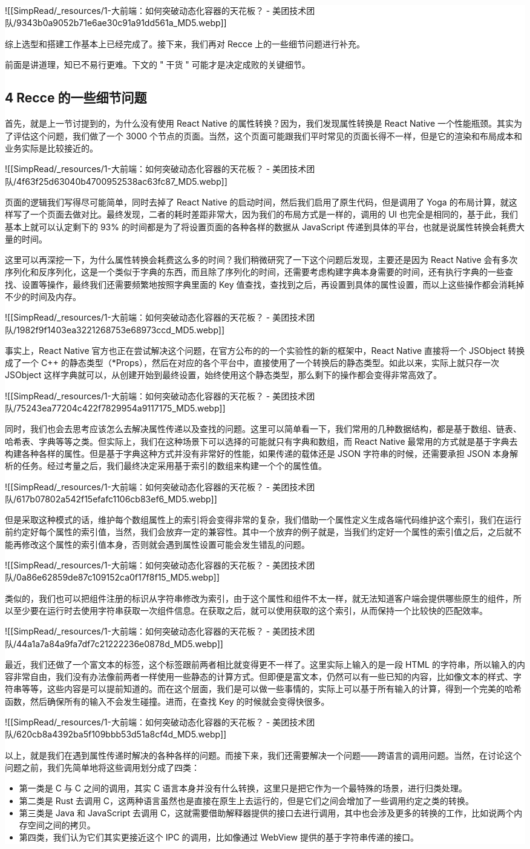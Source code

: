 ![[SimpRead/_resources/1-大前端：如何突破动态化容器的天花板？ - 美团技术团队/9343b0a9052b71e6ae30c91a91dd561a_MD5.webp]]

综上选型和搭建工作基本上已经完成了。接下来，我们再对 Recce 上的一些细节问题进行补充。

前面是讲道理，知已不易行更难。下文的 " 干货 " 可能才是决定成败的关键细节。

## 4 Recce 的一些细节问题

首先，就是上一节讨提到的，为什么没有使用 React Native 的属性转换？因为，我们发现属性转换是 React Native 一个性能瓶颈。其实为了评估这个问题，我们做了一个 3000 个节点的页面。当然，这个页面可能跟我们平时常见的页面长得不一样，但是它的渲染和布局成本和业务实际是比较接近的。

![[SimpRead/_resources/1-大前端：如何突破动态化容器的天花板？ - 美团技术团队/4f63f25d63040b4700952538ac63fc87_MD5.webp]]

页面的逻辑我们写得尽可能简单，同时去掉了 React Native 的启动时间，然后我们启用了原生代码，但是调用了 Yoga 的布局计算，就这样写了一个页面去做对比。最终发现，二者的耗时差距非常大，因为我们的布局方式是一样的，调用的 UI 也完全是相同的，基于此，我们基本上就可以认定剩下的 93% 的时间都是为了将设置页面的各种各样的数据从 JavaScript 传递到具体的平台，也就是说属性转换会耗费大量的时间。

这里可以再深挖一下，为什么属性转换会耗费这么多的时间？我们稍微研究了一下这个问题后发现，主要还是因为 React Native 会有多次序列化和反序列化，这是一个类似于字典的东西，而且除了序列化的时间，还需要考虑构建字典本身需要的时间，还有执行字典的一些查找、设置等操作，最终我们还需要频繁地按照字典里面的 Key 值查找，查找到之后，再设置到具体的属性设置，而以上这些操作都会消耗掉不少的时间及内存。

![[SimpRead/_resources/1-大前端：如何突破动态化容器的天花板？ - 美团技术团队/1982f9f1403ea3221268753e68973ccd_MD5.webp]]

事实上，React Native 官方也正在尝试解决这个问题，在官方公布的的一个实验性的新的框架中，React Native 直接将一个 JSObject 转换成了一个 C++ 的静态类型（*Props），然后在对应的各个平台中，直接使用了一个转换后的静态类型。如此以来，实际上就只存一次 JSObject 这样字典就可以，从创建开始到最终设置，始终使用这个静态类型，那么剩下的操作都会变得非常高效了。

![[SimpRead/_resources/1-大前端：如何突破动态化容器的天花板？ - 美团技术团队/75243ea77204c422f7829954a9117175_MD5.webp]]

同时，我们也会去思考应该怎么去解决属性传递以及查找的问题。这里可以简单看一下，我们常用的几种数据结构，都是基于数组、链表、哈希表、字典等等之类。但实际上，我们在这种场景下可以选择的可能就只有字典和数组，而 React Native 最常用的方式就是基于字典去构建各种各样的属性。但是基于字典这种方式并没有非常好的性能，如果传递的载体还是 JSON 字符串的时候，还需要承担 JSON 本身解析的任务。经过考量之后，我们最终决定采用基于索引的数组来构建一个个的属性值。

![[SimpRead/_resources/1-大前端：如何突破动态化容器的天花板？ - 美团技术团队/617b07802a542f15efafc1106cb83ef6_MD5.webp]]

但是采取这种模式的话，维护每个数组属性上的索引将会变得非常的复杂，我们借助一个属性定义生成各端代码维护这个索引，我们在运行前约定好每个属性的索引值，当然，我们会放弃一定的兼容性。其中一个放弃的例子就是，当我们约定好一个属性的索引值之后，之后就不能再修改这个属性的索引值本身，否则就会遇到属性设置可能会发生错乱的问题。

![[SimpRead/_resources/1-大前端：如何突破动态化容器的天花板？ - 美团技术团队/0a86e62859de87c109152ca0f17f8f15_MD5.webp]]

类似的，我们也可以把组件注册的标识从字符串修改为索引，由于这个属性和组件不太一样，就无法知道客户端会提供哪些原生的组件，所以至少要在运行时去使用字符串获取一次组件信息。在获取之后，就可以使用获取的这个索引，从而保持一个比较快的匹配效率。

![[SimpRead/_resources/1-大前端：如何突破动态化容器的天花板？ - 美团技术团队/44a1a7a84a9fa7df7c21222236e0878d_MD5.webp]]

最近，我们还做了一个富文本的标签，这个标签跟前两者相比就变得更不一样了。这里实际上输入的是一段 HTML 的字符串，所以输入的内容非常自由，我们没有办法像前两者一样使用一些静态的计算方式。但即便是富文本，仍然可以有一些已知的内容，比如像文本的样式、字符串等等，这些内容是可以提前知道的。而在这个层面，我们是可以做一些事情的，实际上可以基于所有输入的计算，得到一个完美的哈希函数，然后确保所有的输入不会发生碰撞。进而，在查找 Key 的时候就会变得快很多。

![[SimpRead/_resources/1-大前端：如何突破动态化容器的天花板？ - 美团技术团队/620cb8a4392ba5f109bbb53d51a8cf4d_MD5.webp]]

以上，就是我们在遇到属性传递时解决的各种各样的问题。而接下来，我们还需要解决一个问题——跨语言的调用问题。当然，在讨论这个问题之前，我们先简单地将这些调用划分成了四类：

* 第一类是 C 与 C 之间的调用，其实 C 语言本身并没有什么转换，这里只是把它作为一个最特殊的场景，进行归类处理。
* 第二类是 Rust 去调用 C，这两种语言虽然也是直接在原生上去运行的，但是它们之间会增加了一些调用约定之类的转换。
* 第三类是 Java 和 JavaScript 去调用 C，这就需要借助解释器提供的接口去进行调用，其中也会涉及更多的转换的工作，比如说两个内存空间之间的拷贝。
* 第四类，我们认为它们其实更接近这个 IPC 的调用，比如像通过 WebView 提供的基于字符串传递的接口。
